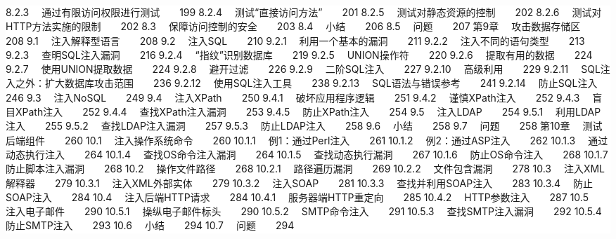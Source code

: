 8.2.3　 通过有限访问权限进行测试　　199
8.2.4　 测试“直接访问方法”　　201
8.2.5　 测试对静态资源的控制　　202
8.2.6　 测试对HTTP方法实施的限制　　202
8.3　 保障访问控制的安全　　203
8.4　 小结　　206
8.5　 问题　　207
第9章　 攻击数据存储区　　208
9.1　 注入解释型语言　　208
9.2　 注入SQL　　210
9.2.1　 利用一个基本的漏洞　　211
9.2.2　 注入不同的语句类型　　213
9.2.3　 查明SQL注入漏洞　　216
9.2.4　 “指纹”识别数据库　　219
9.2.5　 UNION操作符　　220
9.2.6　 提取有用的数据　　224
9.2.7　 使用UNION提取数据　　224
9.2.8　 避开过滤　　226
9.2.9　 二阶SQL注入　　227
9.2.10　 高级利用　　229
9.2.11　 SQL注入之外：扩大数据库攻击范围　　236
9.2.12　 使用SQL注入工具　　238
9.2.13　 SQL语法与错误参考　　241
9.2.14　 防止SQL注入　　246
9.3　 注入NoSQL　　249
9.4　 注入XPath　　250
9.4.1　 破坏应用程序逻辑　　251
9.4.2　 谨慎XPath注入　　252
9.4.3　 盲目XPath注入　　252
9.4.4　 查找XPath注入漏洞　　253
9.4.5　 防止XPath注入　　254
9.5　 注入LDAP　　254
9.5.1　 利用LDAP注入　　255
9.5.2　 查找LDAP注入漏洞　　257
9.5.3　 防止LDAP注入　　258
9.6　 小结　　258
9.7　 问题　　258
第10章　 测试后端组件　　260
10.1　 注入操作系统命令　　260
10.1.1　 例1：通过Perl注入　　261
10.1.2　 例2：通过ASP注入　　262
10.1.3　 通过动态执行注入　　264
10.1.4　 查找OS命令注入漏洞　　264
10.1.5　 查找动态执行漏洞　　267
10.1.6　 防止OS命令注入　　268
10.1.7　 防止脚本注入漏洞　　268
10.2　 操作文件路径　　268
10.2.1　 路径遍历漏洞　　269
10.2.2　 文件包含漏洞　　278
10.3　 注入XML解释器　　279
10.3.1　 注入XML外部实体　　279
10.3.2　 注入SOAP　　281
10.3.3　 查找并利用SOAP注入　　283
10.3.4　 防止SOAP注入　　284
10.4　 注入后端HTTP请求　　284
10.4.1　 服务器端HTTP重定向　　285
10.4.2　 HTTP参数注入　　287
10.5　 注入电子邮件　　290
10.5.1　 操纵电子邮件标头　　290
10.5.2　 SMTP命令注入　　291
10.5.3　 查找SMTP注入漏洞　　292
10.5.4　 防止SMTP注入　　293
10.6　 小结　　294
10.7　 问题　　294